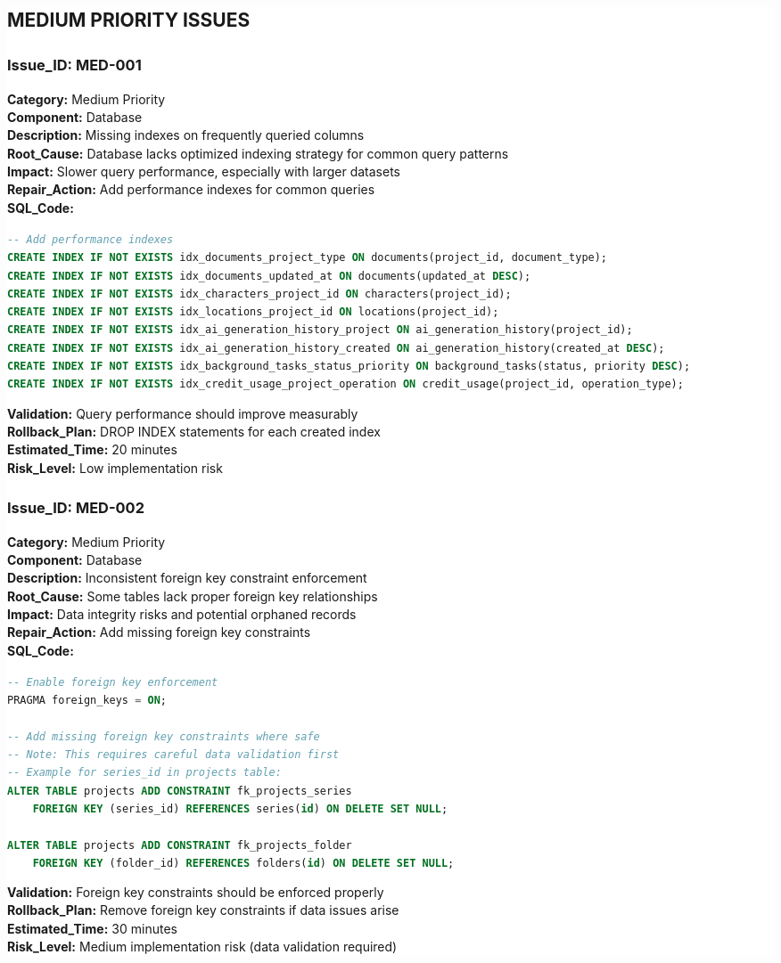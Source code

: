 ## MEDIUM PRIORITY ISSUES

### Issue_ID: MED-001
**Category:** Medium Priority  
**Component:** Database  
**Description:** Missing indexes on frequently queried columns  
**Root_Cause:** Database lacks optimized indexing strategy for common query patterns  
**Impact:** Slower query performance, especially with larger datasets  
**Repair_Action:** Add performance indexes for common queries  
**SQL_Code:**
```sql
-- Add performance indexes
CREATE INDEX IF NOT EXISTS idx_documents_project_type ON documents(project_id, document_type);
CREATE INDEX IF NOT EXISTS idx_documents_updated_at ON documents(updated_at DESC);
CREATE INDEX IF NOT EXISTS idx_characters_project_id ON characters(project_id);
CREATE INDEX IF NOT EXISTS idx_locations_project_id ON locations(project_id);
CREATE INDEX IF NOT EXISTS idx_ai_generation_history_project ON ai_generation_history(project_id);
CREATE INDEX IF NOT EXISTS idx_ai_generation_history_created ON ai_generation_history(created_at DESC);
CREATE INDEX IF NOT EXISTS idx_background_tasks_status_priority ON background_tasks(status, priority DESC);
CREATE INDEX IF NOT EXISTS idx_credit_usage_project_operation ON credit_usage(project_id, operation_type);
```
**Validation:** Query performance should improve measurably  
**Rollback_Plan:** DROP INDEX statements for each created index  
**Estimated_Time:** 20 minutes  
**Risk_Level:** Low implementation risk

### Issue_ID: MED-002
**Category:** Medium Priority  
**Component:** Database  
**Description:** Inconsistent foreign key constraint enforcement  
**Root_Cause:** Some tables lack proper foreign key relationships  
**Impact:** Data integrity risks and potential orphaned records  
**Repair_Action:** Add missing foreign key constraints  
**SQL_Code:**
```sql
-- Enable foreign key enforcement
PRAGMA foreign_keys = ON;

-- Add missing foreign key constraints where safe
-- Note: This requires careful data validation first
-- Example for series_id in projects table:
ALTER TABLE projects ADD CONSTRAINT fk_projects_series 
    FOREIGN KEY (series_id) REFERENCES series(id) ON DELETE SET NULL;

ALTER TABLE projects ADD CONSTRAINT fk_projects_folder 
    FOREIGN KEY (folder_id) REFERENCES folders(id) ON DELETE SET NULL;
```
**Validation:** Foreign key constraints should be enforced properly  
**Rollback_Plan:** Remove foreign key constraints if data issues arise  
**Estimated_Time:** 30 minutes  
**Risk_Level:** Medium implementation risk (data validation required)

